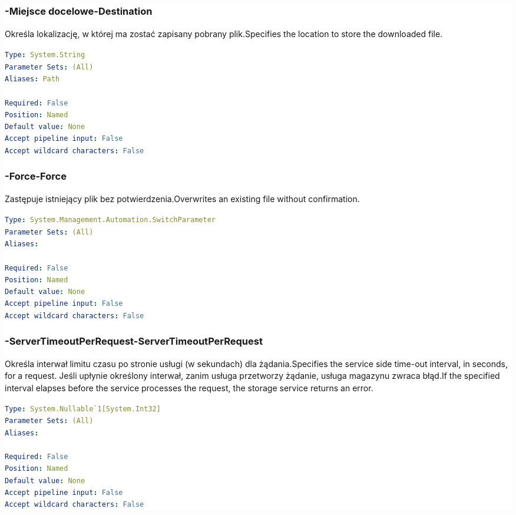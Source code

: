 ### <span data-ttu-id="e5330-147">-Miejsce docelowe</span><span class="sxs-lookup"><span data-stu-id="e5330-147">-Destination</span></span>
<span data-ttu-id="e5330-148">Określa lokalizację, w której ma zostać zapisany pobrany plik.</span><span class="sxs-lookup"><span data-stu-id="e5330-148">Specifies the location to store the downloaded file.</span></span>

```yaml
Type: System.String
Parameter Sets: (All)
Aliases: Path

Required: False
Position: Named
Default value: None
Accept pipeline input: False
Accept wildcard characters: False
```

### <span data-ttu-id="e5330-149">-Force</span><span class="sxs-lookup"><span data-stu-id="e5330-149">-Force</span></span>
<span data-ttu-id="e5330-150">Zastępuje istniejący plik bez potwierdzenia.</span><span class="sxs-lookup"><span data-stu-id="e5330-150">Overwrites an existing file without confirmation.</span></span>

```yaml
Type: System.Management.Automation.SwitchParameter
Parameter Sets: (All)
Aliases:

Required: False
Position: Named
Default value: None
Accept pipeline input: False
Accept wildcard characters: False
```

### <span data-ttu-id="e5330-151">-ServerTimeoutPerRequest</span><span class="sxs-lookup"><span data-stu-id="e5330-151">-ServerTimeoutPerRequest</span></span>
<span data-ttu-id="e5330-152">Określa interwał limitu czasu po stronie usługi (w sekundach) dla żądania.</span><span class="sxs-lookup"><span data-stu-id="e5330-152">Specifies the service side time-out interval, in seconds, for a request.</span></span>
<span data-ttu-id="e5330-153">Jeśli upłynie określony interwał, zanim usługa przetworzy żądanie, usługa magazynu zwraca błąd.</span><span class="sxs-lookup"><span data-stu-id="e5330-153">If the specified interval elapses before the service processes the request, the storage service returns an error.</span></span>

```yaml
Type: System.Nullable`1[System.Int32]
Parameter Sets: (All)
Aliases:

Required: False
Position: Named
Default value: None
Accept pipeline input: False
Accept wildcard characters: False
```
